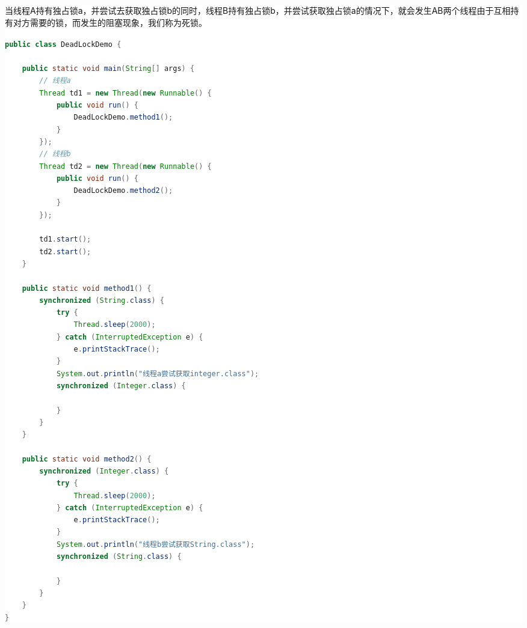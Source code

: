 当线程A持有独占锁a，并尝试去获取独占锁b的同时，线程B持有独占锁b，并尝试获取独占锁a的情况下，就会发生AB两个线程由于互相持有对方需要的锁，而发生的阻塞现象，我们称为死锁。

```java
public class DeadLockDemo {

    public static void main(String[] args) {
        // 线程a
        Thread td1 = new Thread(new Runnable() {
            public void run() {
                DeadLockDemo.method1();
            }
        });
        // 线程b
        Thread td2 = new Thread(new Runnable() {
            public void run() {
                DeadLockDemo.method2();
            }
        });

        td1.start();
        td2.start();
    }

    public static void method1() {
        synchronized (String.class) {
            try {
                Thread.sleep(2000);
            } catch (InterruptedException e) {
                e.printStackTrace();
            }
            System.out.println("线程a尝试获取integer.class");
            synchronized (Integer.class) {

            }
        }
    }

    public static void method2() {
        synchronized (Integer.class) {
            try {
                Thread.sleep(2000);
            } catch (InterruptedException e) {
                e.printStackTrace();
            }
            System.out.println("线程b尝试获取String.class");
            synchronized (String.class) {

            }
        }
    }
}
```
